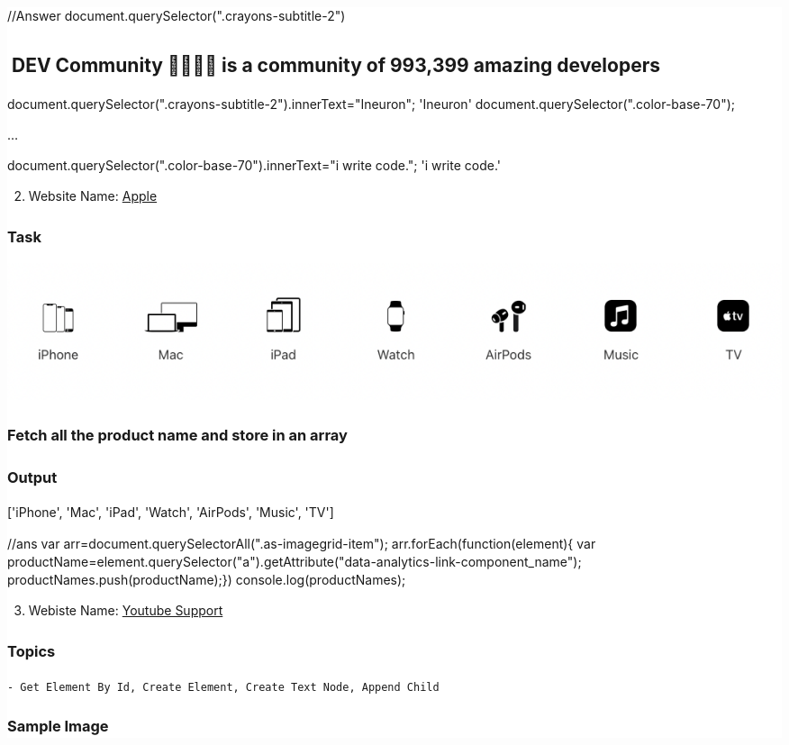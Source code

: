 //Answer 
document.querySelector(".crayons-subtitle-2")
<h2 class=​"crayons-subtitle-2 lh-tight mb-4">​ DEV Community 👩&zwj;💻👨&zwj;💻 is a community of 993,399 amazing developers ​</h2>​
document.querySelector(".crayons-subtitle-2").innerText="Ineuron";
'Ineuron'
document.querySelector(".color-base-70");
<p class=​"color-base-70 mb-4">​…​</p>​
document.querySelector(".color-base-70").innerText="i write code.";
'i write code.'


2. Website Name: [Apple](https://support.apple.com/en-in)

### Task

![Store](./Picture_3.png)

### Fetch all the product name and store in an array

### Output

['iPhone', 'Mac', 'iPad', 'Watch', 'AirPods', 'Music', 'TV']

//ans
var arr=document.querySelectorAll(".as-imagegrid-item");
arr.forEach(function(element){
    var productName=element.querySelector("a").getAttribute("data-analytics-link-component_name");
    productNames.push(productName);})
console.log(productNames);

3. Webiste Name: [Youtube Support](https://support.google.com/youtube/)

### Topics

    - Get Element By Id, Create Element, Create Text Node, Append Child

### Sample Image
